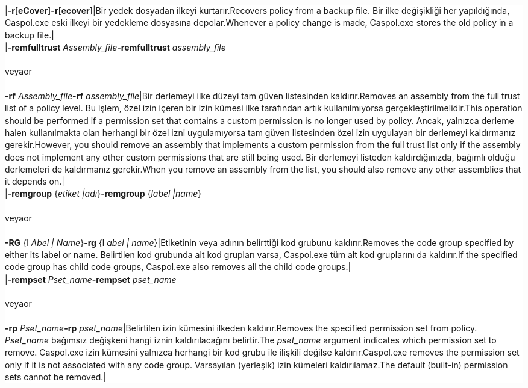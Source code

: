 |<span data-ttu-id="11698-242">**-r**[**eCover**]</span><span class="sxs-lookup"><span data-stu-id="11698-242">**-r**[**ecover**]</span></span>|<span data-ttu-id="11698-243">Bir yedek dosyadan ilkeyi kurtarır.</span><span class="sxs-lookup"><span data-stu-id="11698-243">Recovers policy from a backup file.</span></span> <span data-ttu-id="11698-244">Bir ilke değişikliği her yapıldığında, Caspol.exe eski ilkeyi bir yedekleme dosyasına depolar.</span><span class="sxs-lookup"><span data-stu-id="11698-244">Whenever a policy change is made, Caspol.exe stores the old policy in a backup file.</span></span>|  
|<span data-ttu-id="11698-245">**-remfulltrust** *Assembly_file*</span><span class="sxs-lookup"><span data-stu-id="11698-245">**-remfulltrust** *assembly_file*</span></span><br /><br /> <span data-ttu-id="11698-246">veya</span><span class="sxs-lookup"><span data-stu-id="11698-246">or</span></span><br /><br /> <span data-ttu-id="11698-247">**-rf**  *Assembly_file*</span><span class="sxs-lookup"><span data-stu-id="11698-247">**-rf**  *assembly_file*</span></span>|<span data-ttu-id="11698-248">Bir derlemeyi ilke düzeyi tam güven listesinden kaldırır.</span><span class="sxs-lookup"><span data-stu-id="11698-248">Removes an assembly from the full trust list of a policy level.</span></span> <span data-ttu-id="11698-249">Bu işlem, özel izin içeren bir izin kümesi ilke tarafından artık kullanılmıyorsa gerçekleştirilmelidir.</span><span class="sxs-lookup"><span data-stu-id="11698-249">This operation should be performed if a permission set that contains a custom permission is no longer used by policy.</span></span> <span data-ttu-id="11698-250">Ancak, yalnızca derleme halen kullanılmakta olan herhangi bir özel izni uygulamıyorsa tam güven listesinden özel izin uygulayan bir derlemeyi kaldırmanız gerekir.</span><span class="sxs-lookup"><span data-stu-id="11698-250">However, you should remove an assembly that implements a custom permission from the full trust list only if the assembly does not implement any other custom permissions that are still being used.</span></span> <span data-ttu-id="11698-251">Bir derlemeyi listeden kaldırdığınızda, bağımlı olduğu derlemeleri de kaldırmanız gerekir.</span><span class="sxs-lookup"><span data-stu-id="11698-251">When you remove an assembly from the list, you should also remove any other assemblies that it depends on.</span></span>|  
|<span data-ttu-id="11698-252">**-remgroup** {*etiket &#124;adı*}</span><span class="sxs-lookup"><span data-stu-id="11698-252">**-remgroup** {*label &#124;name*}</span></span><br /><br /> <span data-ttu-id="11698-253">veya</span><span class="sxs-lookup"><span data-stu-id="11698-253">or</span></span><br /><br /> <span data-ttu-id="11698-254">**-RG** {l *Abel &#124; Name*}</span><span class="sxs-lookup"><span data-stu-id="11698-254">**-rg** {l *abel &#124; name*}</span></span>|<span data-ttu-id="11698-255">Etiketinin veya adının belirttiği kod grubunu kaldırır.</span><span class="sxs-lookup"><span data-stu-id="11698-255">Removes the code group specified by either its label or name.</span></span> <span data-ttu-id="11698-256">Belirtilen kod grubunda alt kod grupları varsa, Caspol.exe tüm alt kod gruplarını da kaldırır.</span><span class="sxs-lookup"><span data-stu-id="11698-256">If the specified code group has child code groups, Caspol.exe also removes all the child code groups.</span></span>|  
|<span data-ttu-id="11698-257">**-rempset** *Pset_name*</span><span class="sxs-lookup"><span data-stu-id="11698-257">**-rempset** *pset_name*</span></span><br /><br /> <span data-ttu-id="11698-258">veya</span><span class="sxs-lookup"><span data-stu-id="11698-258">or</span></span><br /><br /> <span data-ttu-id="11698-259">**-rp** *Pset_name*</span><span class="sxs-lookup"><span data-stu-id="11698-259">**-rp** *pset_name*</span></span>|<span data-ttu-id="11698-260">Belirtilen izin kümesini ilkeden kaldırır.</span><span class="sxs-lookup"><span data-stu-id="11698-260">Removes the specified permission set from policy.</span></span> <span data-ttu-id="11698-261">*Pset_name* bağımsız değişkeni hangi iznin kaldırılacağını belirtir.</span><span class="sxs-lookup"><span data-stu-id="11698-261">The *pset_name* argument indicates which permission set to remove.</span></span> <span data-ttu-id="11698-262">Caspol.exe izin kümesini yalnızca herhangi bir kod grubu ile ilişkili değilse kaldırır.</span><span class="sxs-lookup"><span data-stu-id="11698-262">Caspol.exe removes the permission set only if it is not associated with any code group.</span></span> <span data-ttu-id="11698-263">Varsayılan (yerleşik) izin kümeleri kaldırılamaz.</span><span class="sxs-lookup"><span data-stu-id="11698-263">The default (built-in) permission sets cannot be removed.</span></span>|  